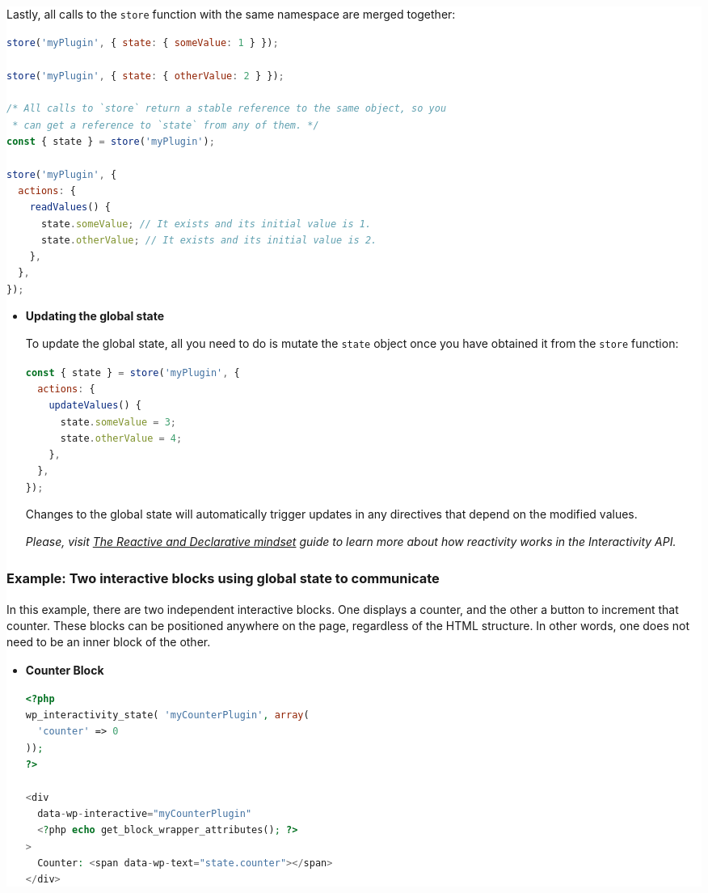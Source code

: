   Lastly, all calls to the `store` function with the same namespace are merged together:

  ```js
  store('myPlugin', { state: { someValue: 1 } });

  store('myPlugin', { state: { otherValue: 2 } });

  /* All calls to `store` return a stable reference to the same object, so you
   * can get a reference to `state` from any of them. */
  const { state } = store('myPlugin');

  store('myPlugin', {
    actions: {
      readValues() {
        state.someValue; // It exists and its initial value is 1.
        state.otherValue; // It exists and its initial value is 2.
      },
    },
  });
  ```

- **Updating the global state**

  To update the global state, all you need to do is mutate the `state` object once you have obtained it from the `store` function:

  ```js
  const { state } = store('myPlugin', {
    actions: {
      updateValues() {
        state.someValue = 3;
        state.otherValue = 4;
      },
    },
  });
  ```

  Changes to the global state will automatically trigger updates in any directives that depend on the modified values.

  _Please, visit [The Reactive and Declarative mindset](/docs/reference-guides/interactivity-api/core-concepts/the-reactive-and-declarative-mindset.md) guide to learn more about how reactivity works in the Interactivity API._

### Example: Two interactive blocks using global state to communicate

In this example, there are two independent interactive blocks. One displays a counter, and the other a button to increment that counter. These blocks can be positioned anywhere on the page, regardless of the HTML structure. In other words, one does not need to be an inner block of the other.

- **Counter Block**

  ```php
  <?php
  wp_interactivity_state( 'myCounterPlugin', array(
    'counter' => 0
  ));
  ?>

  <div
    data-wp-interactive="myCounterPlugin"
    <?php echo get_block_wrapper_attributes(); ?>
  >
    Counter: <span data-wp-text="state.counter"></span>
  </div>
  ```
